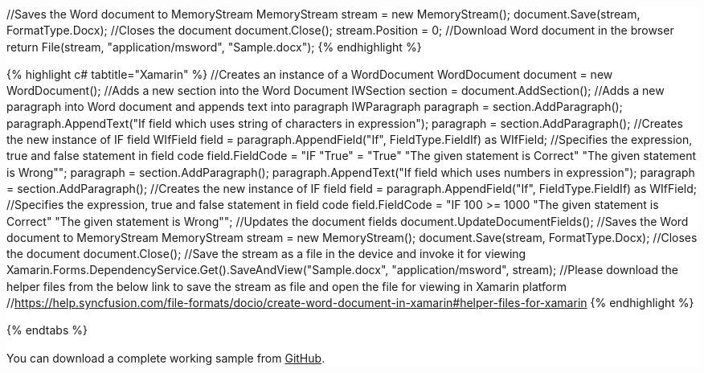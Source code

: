 //Saves the Word document to MemoryStream
MemoryStream stream = new MemoryStream();
document.Save(stream, FormatType.Docx);
//Closes the document
document.Close();
stream.Position = 0;
//Download Word document in the browser
return File(stream, "application/msword", "Sample.docx");
{% endhighlight %}

{% highlight c# tabtitle="Xamarin" %}
//Creates an instance of a WordDocument
WordDocument document = new WordDocument();
//Adds a new section into the Word Document
IWSection section = document.AddSection();
//Adds a new paragraph into Word document and appends text into paragraph
IWParagraph paragraph = section.AddParagraph();
paragraph.AppendText("If field which uses string of characters in expression");
paragraph = section.AddParagraph();
//Creates the new instance of IF field
WIfField field = paragraph.AppendField("If", FieldType.FieldIf) as WIfField;
//Specifies the expression, true and false statement in field code
field.FieldCode = "IF \"True\" = \"True\" \"The given statement is Correct\" \"The given statement is Wrong\"";
paragraph = section.AddParagraph();
paragraph.AppendText("If field which uses numbers in expression");
paragraph = section.AddParagraph();
//Creates the new instance of IF field
field = paragraph.AppendField("If", FieldType.FieldIf) as WIfField;
//Specifies the expression, true and false statement in field code
field.FieldCode = "IF 100 >= 1000 \"The given statement is Correct\" \"The given statement is Wrong\"";
//Updates the document fields
document.UpdateDocumentFields();
//Saves the Word document to  MemoryStream
MemoryStream stream = new MemoryStream();
document.Save(stream, FormatType.Docx);
//Closes the document
document.Close();
//Save the stream as a file in the device and invoke it for viewing
Xamarin.Forms.DependencyService.Get<ISave>().SaveAndView("Sample.docx", "application/msword", stream);
//Please download the helper files from the below link to save the stream as file and open the file for viewing in Xamarin platform
//https://help.syncfusion.com/file-formats/docio/create-word-document-in-xamarin#helper-files-for-xamarin
{% endhighlight %}

{% endtabs %}

You can download a complete working sample from [GitHub](https://github.com/SyncfusionExamples/DocIO-Examples/tree/main/Fields/IF-field).
